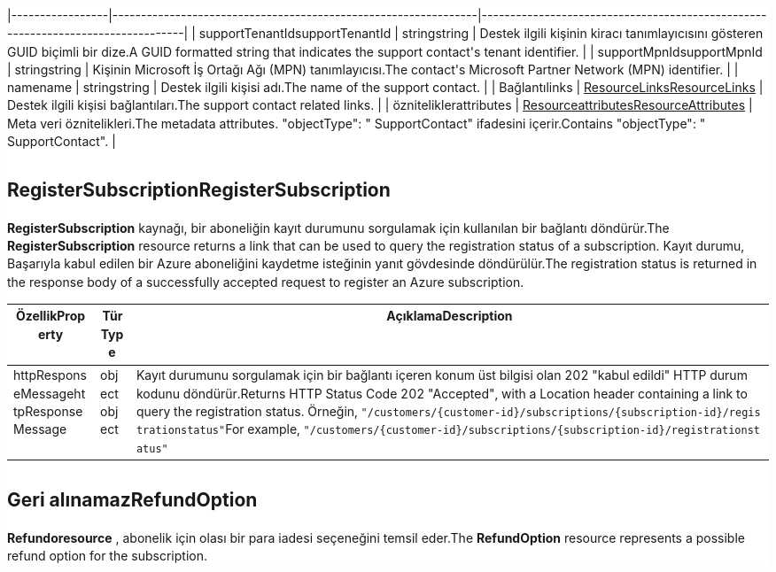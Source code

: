 |-----------------|----------------------------------------------------------------|---------------------------------------------------------------------------------|
| <span data-ttu-id="e71d9-279">supportTenantId</span><span class="sxs-lookup"><span data-stu-id="e71d9-279">supportTenantId</span></span> | <span data-ttu-id="e71d9-280">string</span><span class="sxs-lookup"><span data-stu-id="e71d9-280">string</span></span>                                                         | <span data-ttu-id="e71d9-281">Destek ilgili kişinin kiracı tanımlayıcısını gösteren GUID biçimli bir dize.</span><span class="sxs-lookup"><span data-stu-id="e71d9-281">A GUID formatted string that indicates the support contact's tenant identifier.</span></span> |
| <span data-ttu-id="e71d9-282">supportMpnId</span><span class="sxs-lookup"><span data-stu-id="e71d9-282">supportMpnId</span></span>    | <span data-ttu-id="e71d9-283">string</span><span class="sxs-lookup"><span data-stu-id="e71d9-283">string</span></span>                                                         | <span data-ttu-id="e71d9-284">Kişinin Microsoft İş Ortağı Ağı (MPN) tanımlayıcısı.</span><span class="sxs-lookup"><span data-stu-id="e71d9-284">The contact's Microsoft Partner Network (MPN) identifier.</span></span>                       |
| <span data-ttu-id="e71d9-285">name</span><span class="sxs-lookup"><span data-stu-id="e71d9-285">name</span></span>            | <span data-ttu-id="e71d9-286">string</span><span class="sxs-lookup"><span data-stu-id="e71d9-286">string</span></span>                                                         | <span data-ttu-id="e71d9-287">Destek ilgili kişisi adı.</span><span class="sxs-lookup"><span data-stu-id="e71d9-287">The name of the support contact.</span></span>                                                |
| <span data-ttu-id="e71d9-288">Bağlantı</span><span class="sxs-lookup"><span data-stu-id="e71d9-288">links</span></span>           | [<span data-ttu-id="e71d9-289">ResourceLinks</span><span class="sxs-lookup"><span data-stu-id="e71d9-289">ResourceLinks</span></span>](utility-resources.md#resourcelinks)            | <span data-ttu-id="e71d9-290">Destek ilgili kişisi bağlantıları.</span><span class="sxs-lookup"><span data-stu-id="e71d9-290">The support contact related links.</span></span>                                              |
| <span data-ttu-id="e71d9-291">öznitelikler</span><span class="sxs-lookup"><span data-stu-id="e71d9-291">attributes</span></span>      | [<span data-ttu-id="e71d9-292">Resourceattributes</span><span class="sxs-lookup"><span data-stu-id="e71d9-292">ResourceAttributes</span></span>](utility-resources.md#resourceattributes)  | <span data-ttu-id="e71d9-293">Meta veri öznitelikleri.</span><span class="sxs-lookup"><span data-stu-id="e71d9-293">The metadata attributes.</span></span> <span data-ttu-id="e71d9-294">"objectType": " SupportContact" ifadesini içerir.</span><span class="sxs-lookup"><span data-stu-id="e71d9-294">Contains "objectType": " SupportContact".</span></span>              |

## <a name="registersubscription"></a><span data-ttu-id="e71d9-295">RegisterSubscription</span><span class="sxs-lookup"><span data-stu-id="e71d9-295">RegisterSubscription</span></span>

<span data-ttu-id="e71d9-296">**RegisterSubscription** kaynağı, bir aboneliğin kayıt durumunu sorgulamak için kullanılan bir bağlantı döndürür.</span><span class="sxs-lookup"><span data-stu-id="e71d9-296">The **RegisterSubscription** resource returns a link that can be used to query the registration status of a subscription.</span></span> <span data-ttu-id="e71d9-297">Kayıt durumu, Başarıyla kabul edilen bir Azure aboneliğini kaydetme isteğinin yanıt gövdesinde döndürülür.</span><span class="sxs-lookup"><span data-stu-id="e71d9-297">The registration status is returned in the response body of a successfully accepted request to register an Azure subscription.</span></span>

| <span data-ttu-id="e71d9-298">Özellik</span><span class="sxs-lookup"><span data-stu-id="e71d9-298">Property</span></span>                | <span data-ttu-id="e71d9-299">Tür</span><span class="sxs-lookup"><span data-stu-id="e71d9-299">Type</span></span>                               | <span data-ttu-id="e71d9-300">Açıklama</span><span class="sxs-lookup"><span data-stu-id="e71d9-300">Description</span></span>                                                                           |
|-------------------------|------------------------------------|---------------------------------------------------------------------------------------|
| <span data-ttu-id="e71d9-301">httpResponseMessage</span><span class="sxs-lookup"><span data-stu-id="e71d9-301">httpResponseMessage</span></span>     | <span data-ttu-id="e71d9-302">object</span><span class="sxs-lookup"><span data-stu-id="e71d9-302">object</span></span>                             | <span data-ttu-id="e71d9-303">Kayıt durumunu sorgulamak için bir bağlantı içeren konum üst bilgisi olan 202 "kabul edildi" HTTP durum kodunu döndürür.</span><span class="sxs-lookup"><span data-stu-id="e71d9-303">Returns HTTP Status Code 202 "Accepted", with a Location header containing a link to query the registration status.</span></span> <span data-ttu-id="e71d9-304">Örneğin, `"/customers/{customer-id}/subscriptions/{subscription-id}/registrationstatus"`</span><span class="sxs-lookup"><span data-stu-id="e71d9-304">For example, `"/customers/{customer-id}/subscriptions/{subscription-id}/registrationstatus"`</span></span> |

## <a name="refundoption"></a><span data-ttu-id="e71d9-305">Geri alınamaz</span><span class="sxs-lookup"><span data-stu-id="e71d9-305">RefundOption</span></span>

<span data-ttu-id="e71d9-306">**Refundoresource** , abonelik için olası bir para iadesi seçeneğini temsil eder.</span><span class="sxs-lookup"><span data-stu-id="e71d9-306">The **RefundOption** resource represents a possible refund option for the subscription.</span></span>
